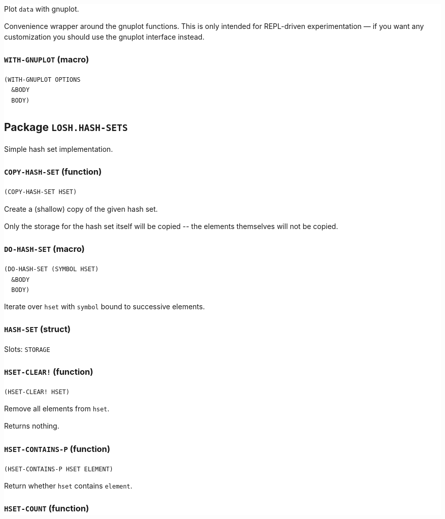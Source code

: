 Plot `data` with gnuplot.

  Convenience wrapper around the gnuplot functions.  This is only intended for
  REPL-driven experimentation — if you want any customization you should use the
  gnuplot interface instead.

  

### `WITH-GNUPLOT` (macro)

    (WITH-GNUPLOT OPTIONS
      &BODY
      BODY)

## Package `LOSH.HASH-SETS`

Simple hash set implementation.

### `COPY-HASH-SET` (function)

    (COPY-HASH-SET HSET)

Create a (shallow) copy of the given hash set.

  Only the storage for the hash set itself will be copied -- the elements
  themselves will not be copied.

  

### `DO-HASH-SET` (macro)

    (DO-HASH-SET (SYMBOL HSET)
      &BODY
      BODY)

Iterate over `hset` with `symbol` bound to successive elements.

### `HASH-SET` (struct)

Slots: `STORAGE`

### `HSET-CLEAR!` (function)

    (HSET-CLEAR! HSET)

Remove all elements from `hset`.

  Returns nothing.

  

### `HSET-CONTAINS-P` (function)

    (HSET-CONTAINS-P HSET ELEMENT)

Return whether `hset` contains `element`.

### `HSET-COUNT` (function)

